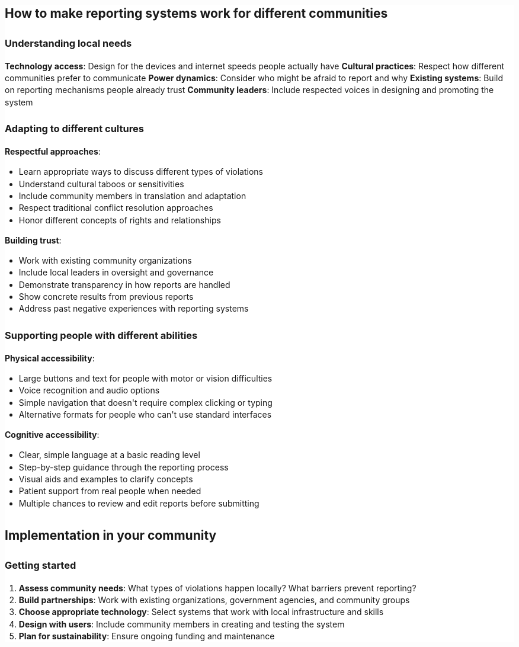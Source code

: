 ## How to make reporting systems work for different communities

### Understanding local needs
**Technology access**: Design for the devices and internet speeds people actually have
**Cultural practices**: Respect how different communities prefer to communicate
**Power dynamics**: Consider who might be afraid to report and why
**Existing systems**: Build on reporting mechanisms people already trust
**Community leaders**: Include respected voices in designing and promoting the system

### Adapting to different cultures
**Respectful approaches**:
- Learn appropriate ways to discuss different types of violations
- Understand cultural taboos or sensitivities
- Include community members in translation and adaptation
- Respect traditional conflict resolution approaches
- Honor different concepts of rights and relationships

**Building trust**:
- Work with existing community organizations
- Include local leaders in oversight and governance
- Demonstrate transparency in how reports are handled
- Show concrete results from previous reports
- Address past negative experiences with reporting systems

### Supporting people with different abilities
**Physical accessibility**:
- Large buttons and text for people with motor or vision difficulties
- Voice recognition and audio options
- Simple navigation that doesn't require complex clicking or typing
- Alternative formats for people who can't use standard interfaces

**Cognitive accessibility**:
- Clear, simple language at a basic reading level
- Step-by-step guidance through the reporting process
- Visual aids and examples to clarify concepts
- Patient support from real people when needed
- Multiple chances to review and edit reports before submitting

## Implementation in your community

### Getting started
1. **Assess community needs**: What types of violations happen locally? What barriers prevent reporting?
2. **Build partnerships**: Work with existing organizations, government agencies, and community groups
3. **Choose appropriate technology**: Select systems that work with local infrastructure and skills
4. **Design with users**: Include community members in creating and testing the system
5. **Plan for sustainability**: Ensure ongoing funding and maintenance
